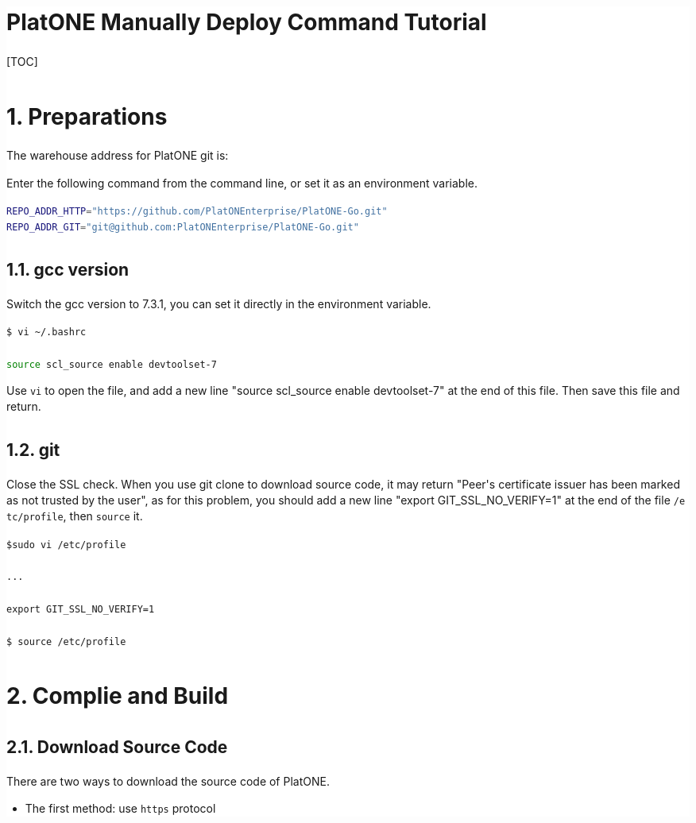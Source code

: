 # PlatONE Manually Deploy Command Tutorial

[TOC]

# 1. Preparations

The warehouse address for PlatONE git is:

Enter the following command from the command line, or set it as an environment variable.

```bash
REPO_ADDR_HTTP="https://github.com/PlatONEnterprise/PlatONE-Go.git"
REPO_ADDR_GIT="git@github.com:PlatONEnterprise/PlatONE-Go.git"
```

## 1.1. gcc version

Switch the gcc version to 7.3.1, you can set it directly in the environment variable.

```bash
$ vi ~/.bashrc

source scl_source enable devtoolset-7
```
Use `vi` to open the file, and add a new line "source scl_source enable devtoolset-7" at the end of this file. Then save this file and return.

## 1.2. git 

Close the SSL check. When you use git clone to download source code, it may return "Peer's certificate issuer has been marked as not trusted by the user", as for this problem, you should add a new line "export GIT_SSL_NO_VERIFY=1" at the end of the file `/etc/profile`, then `source` it.

```
$sudo vi /etc/profile

...

export GIT_SSL_NO_VERIFY=1

$ source /etc/profile
```

# 2. Complie and Build

## 2.1. Download Source Code

There are two ways to download the source code of PlatONE.

- The first method: use `https` protocol
